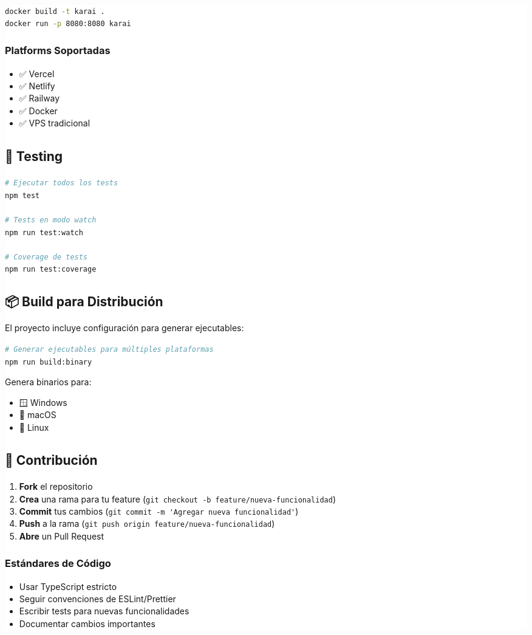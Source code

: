 ```bash
docker build -t karai .
docker run -p 8080:8080 karai
```

### **Platforms Soportadas**

- ✅ Vercel
- ✅ Netlify
- ✅ Railway
- ✅ Docker
- ✅ VPS tradicional

## 🧪 Testing

```bash
# Ejecutar todos los tests
npm test

# Tests en modo watch
npm run test:watch

# Coverage de tests
npm run test:coverage
```

## 📦 Build para Distribución

El proyecto incluye configuración para generar ejecutables:

```bash
# Generar ejecutables para múltiples plataformas
npm run build:binary
```

Genera binarios para:

- 🪟 Windows
- 🍎 macOS
- 🐧 Linux

## 🤝 Contribución

1. **Fork** el repositorio
2. **Crea** una rama para tu feature (`git checkout -b feature/nueva-funcionalidad`)
3. **Commit** tus cambios (`git commit -m 'Agregar nueva funcionalidad'`)
4. **Push** a la rama (`git push origin feature/nueva-funcionalidad`)
5. **Abre** un Pull Request

### **Estándares de Código**

- Usar TypeScript estricto
- Seguir convenciones de ESLint/Prettier
- Escribir tests para nuevas funcionalidades
- Documentar cambios importantes
